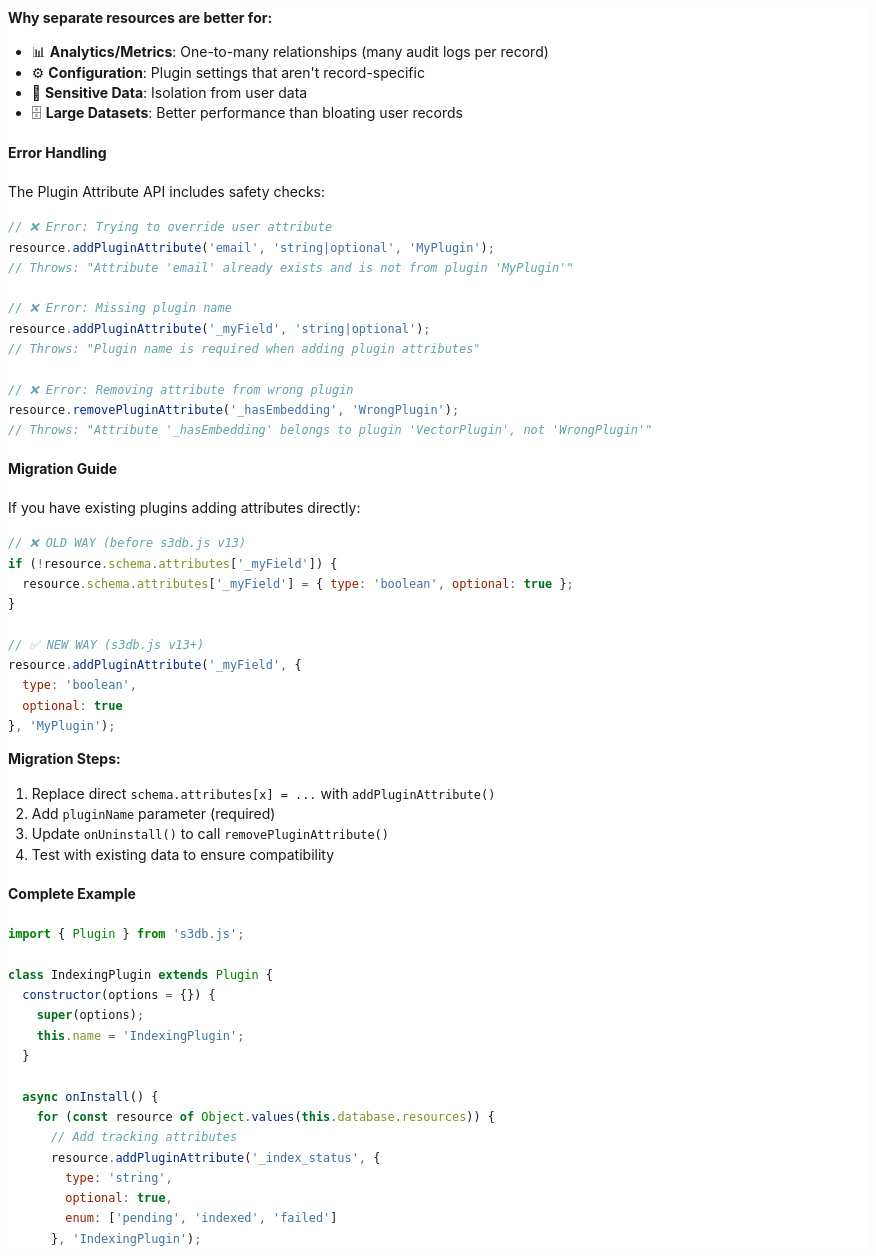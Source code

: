 **Why separate resources are better for:**
- 📊 **Analytics/Metrics**: One-to-many relationships (many audit logs per record)
- ⚙️ **Configuration**: Plugin settings that aren't record-specific
- 🔐 **Sensitive Data**: Isolation from user data
- 🗄️ **Large Datasets**: Better performance than bloating user records

#### Error Handling

The Plugin Attribute API includes safety checks:

```javascript
// ❌ Error: Trying to override user attribute
resource.addPluginAttribute('email', 'string|optional', 'MyPlugin');
// Throws: "Attribute 'email' already exists and is not from plugin 'MyPlugin'"

// ❌ Error: Missing plugin name
resource.addPluginAttribute('_myField', 'string|optional');
// Throws: "Plugin name is required when adding plugin attributes"

// ❌ Error: Removing attribute from wrong plugin
resource.removePluginAttribute('_hasEmbedding', 'WrongPlugin');
// Throws: "Attribute '_hasEmbedding' belongs to plugin 'VectorPlugin', not 'WrongPlugin'"
```

#### Migration Guide

If you have existing plugins adding attributes directly:

```javascript
// ❌ OLD WAY (before s3db.js v13)
if (!resource.schema.attributes['_myField']) {
  resource.schema.attributes['_myField'] = { type: 'boolean', optional: true };
}

// ✅ NEW WAY (s3db.js v13+)
resource.addPluginAttribute('_myField', {
  type: 'boolean',
  optional: true
}, 'MyPlugin');
```

**Migration Steps:**
1. Replace direct `schema.attributes[x] = ...` with `addPluginAttribute()`
2. Add `pluginName` parameter (required)
3. Update `onUninstall()` to call `removePluginAttribute()`
4. Test with existing data to ensure compatibility

#### Complete Example

```javascript
import { Plugin } from 's3db.js';

class IndexingPlugin extends Plugin {
  constructor(options = {}) {
    super(options);
    this.name = 'IndexingPlugin';
  }

  async onInstall() {
    for (const resource of Object.values(this.database.resources)) {
      // Add tracking attributes
      resource.addPluginAttribute('_index_status', {
        type: 'string',
        optional: true,
        enum: ['pending', 'indexed', 'failed']
      }, 'IndexingPlugin');

```
